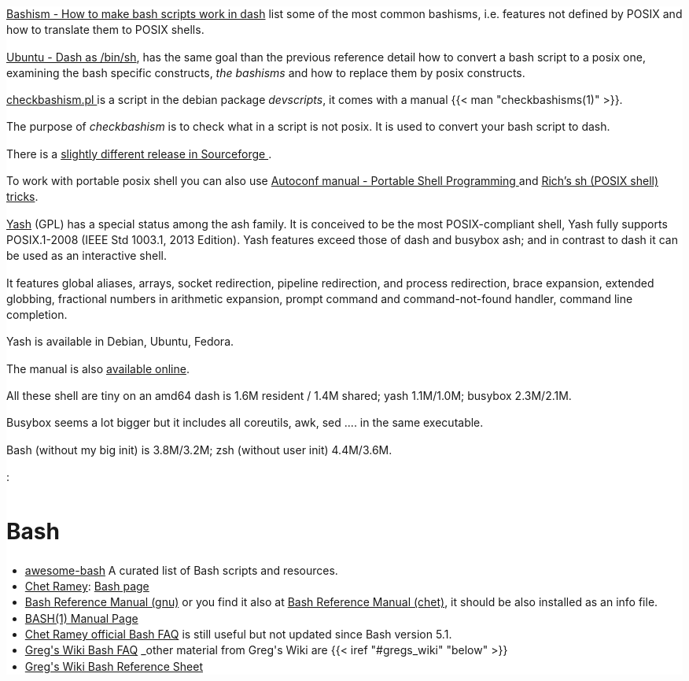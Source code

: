 
[Bashism - How to make bash scripts work in dash](http://mywiki.wooledge.org/Bashism)
list some of the most common bashisms, i.e. features not defined by
POSIX and how to translate them to POSIX shells.

[Ubuntu - Dash as /bin/sh](https://wiki.ubuntu.com/DashAsBinSh), has the same goal
than the previous reference
detail how to convert a bash script to a posix one, examining the bash specific
constructs, *the bashisms* and how to replace them by posix constructs.

[checkbashism.pl
](https://salsa.debian.org/debian/devscripts/-/blob/master/scripts/checkbashisms.pl)
is a script in the debian package *devscripts*, it comes with a manual
{{< man "checkbashisms(1)" >}}.

The purpose of *checkbashism* is to check what in a script is not posix. It is
used to convert your bash script to dash.

There is a [slightly different release in Sourceforge
](https://sourceforge.net/projects/checkbaskisms).

To work with portable posix shell you can also use
[Autoconf manual - Portable Shell Programming
](http://www.gnu.org/savannah-checkouts/gnu/autoconf/manual/autoconf-2.69/html_node/Portable-Shell.html)
and
[Rich’s sh (POSIX shell) tricks](http://www.etalabs.net/sh_tricks.html).

[Yash](https://yash.osdn.jp/) (GPL)
has a special status among the ash family. It is conceived to be the most
POSIX-compliant shell, Yash fully supports POSIX.1-2008 (IEEE Std 1003.1, 2013
Edition). Yash features exceed those of dash and busybox ash; and in contrast to dash it
can be used as an interactive shell.

It features global aliases, arrays, socket redirection, pipeline redirection, and
process redirection, brace expansion, extended globbing, fractional numbers in
arithmetic expansion, prompt command and command-not-found handler, command line
completion.

Yash is available in Debian, Ubuntu, Fedora.

The manual is also [available online](https://yash.osdn.jp/doc/).

All these shell are tiny on an amd64 dash is 1.6M resident / 1.4M
shared; yash 1.1M/1.0M; busybox 2.3M/2.1M.

Busybox seems a lot bigger but it includes all coreutils, awk, sed
.... in the same executable.

Bash (without my big init) is 3.8M/3.2M; zsh (without user init)
4.4M/3.6M.

:
# Bash

-   [awesome-bash](https://github.com/awesome-lists/awesome-bash)
    A curated list of Bash scripts and resources.
-   [Chet Ramey](https://tiswww.case.edu/php/chet):
    [Bash page](https://tiswww.case.edu/php/chet/bash/bashtop.html)
-   [Bash Reference Manual (gnu)](https://www.gnu.org/software/bash/manual/)
    or you find it also at
    [Bash Reference Manual (chet)](https://tiswww.case.edu/php/chet/bash/bashref.html),
    it should be also installed as an info file.
-   [BASH(1) Manual Page](https://tiswww.case.edu/php/chet/bash/bash.html)
-   [Chet Ramey official Bash FAQ](http://tiswww.case.edu/php/chet/bash/FAQ)
    is still useful but not updated since Bash version 5.1.
-   [Greg's Wiki Bash FAQ](http://mywiki.wooledge.org/BashFAQ)
    _other material from Greg's Wiki are {{< iref "#gregs_wiki" "below" >}}
-   [Greg's Wiki Bash Reference Sheet](http://mywiki.wooledge.org/BashSheet)